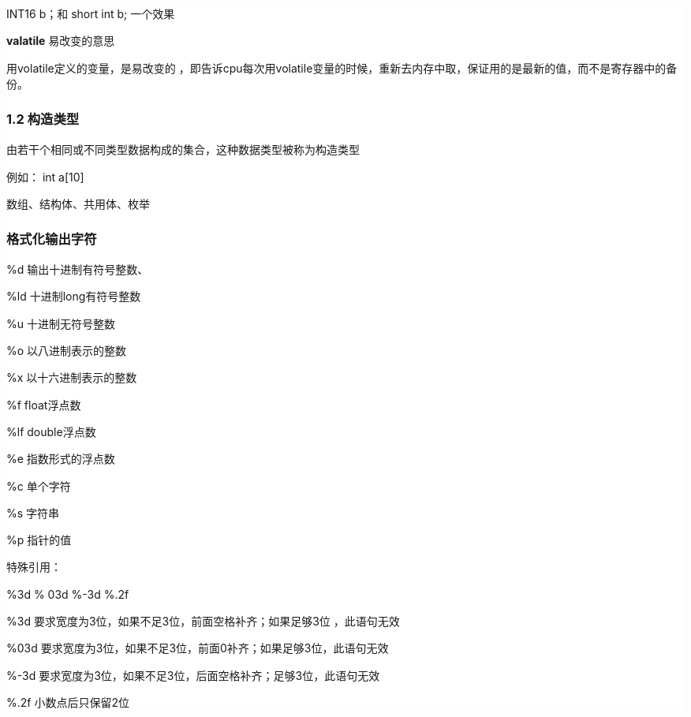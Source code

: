 INT16 b；和 short  int b;   一个效果



**valatile** 易改变的意思

用volatile定义的变量，是易改变的 ，即告诉cpu每次用volatile变量的时候，重新去内存中取，保证用的是最新的值，而不是寄存器中的备份。







### 1.2 构造类型

由若干个相同或不同类型数据构成的集合，这种数据类型被称为构造类型

例如： int a[10]

数组、结构体、共用体、枚举







### 格式化输出字符

%d      输出十进制有符号整数、

%ld	 十进制long有符号整数

%u  	十进制无符号整数

%o		以八进制表示的整数

%x		以十六进制表示的整数

%f 		float浮点数

%lf		double浮点数

%e		指数形式的浮点数

%c		单个字符

%s 		字符串

%p  		指针的值

特殊引用：

%3d		% 03d		%-3d	%.2f

%3d	要求宽度为3位，如果不足3位，前面空格补齐；如果足够3位 ，此语句无效

%03d 要求宽度为3位，如果不足3位，前面0补齐；如果足够3位，此语句无效

%-3d  要求宽度为3位，如果不足3位，后面空格补齐；足够3位，此语句无效

%.2f 小数点后只保留2位





